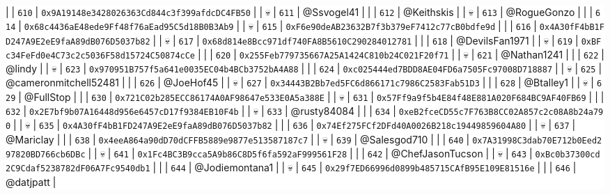 |  | `610` | `0x9A19148e3428026363Cd844c3f399afdcDC4FB50` |
| 💀 | `611` | @Ssvogel41 |
|  | `612` | @Keithskis |
| 💀 | `613` | @RogueGonzo |
|  | `614` | `0x68c4436aE48ede9Ff48f76aEad95C5d18B0B3Ab9` |
| 💀 | `615` | `0xF6e90deAB23632B7f3b379eF7412c77cB0bdfe9d` |
|  | `616` | `0x4A30fF4bB1FD247A9E2eE9faA89dB076D5037b82` |
| 💀 | `617` | `0x68d814e8Bcc971df740FA8B5610C290284012781` |
|  | `618` | @DevilsFan1971 |
| 💀 | `619` | `0xBFc34FeFd0e4C73c2c5036F58d15724C50874cCe` |
|  | `620` | `0x255Feb779735667A25A1424C810b24C021F20f71` |
| 💀 | `621` | @Nathan1241 |
|  | `622` | @lindy |
| 💀 | `623` | `0x970951B757f5a641e0035EC04b4BCb3752bA4A88` |
|  | `624` | `0xc025444ed7BDD8AE04FD6a7505Fc97008D718887` |
| 💀 | `625` | @cameronmitchell52481 |
|  | `626` | @JoeHof45 |
| 💀 | `627` | `0x34443B2Bb7ed5FC6d866171c7986C2583Fab51D3` |
|  | `628` | @Btalley1 |
| 💀 | `629` | @FullStop |
|  | `630` | `0x721C02b285ECC86174A0AF98647e533E0A5a388E` |
| 💀 | `631` | `0x57Ff9a9f5b4E84f48E881A020F684BC9AF40FB69` |
|  | `632` | `0x2E7bf9b07A16448d956e6457cD17f9384EB10F4b` |
| 💀 | `633` | @rusty84084 |
|  | `634` | `0xeB2fceCD55c7F763B8CC02A857c2c08A8b24a790` |
| 💀 | `635` | `0x4A30fF4bB1FD247A9E2eE9faA89dB076D5037b82` |
|  | `636` | `0x74Ef275FCf2DFd40A0026B218c19449859604A80` |
| 💀 | `637` | @Mariclay |
|  | `638` | `0x4eeA864a90dD70dCFFB5889e9877e513587187c7` |
| 💀 | `639` | @Salesgod710 |
|  | `640` | `0x7A31998C3dab70E712b0Eed297820BD766cb6DBc` |
| 💀 | `641` | `0x1Fc4BC3B9cca5A9b86C8D5f6fa592aF999561F28` |
|  | `642` | @ChefJasonTucson |
| 💀 | `643` | `0xBc0b37300cd2C9Cdaf5238782dF06A7Fc9540db1` |
|  | `644` | @Jodiemontana1 |
| 💀 | `645` | `0x29f7ED66996d0899b485715CAfB95E109E81516e` |
|  | `646` | @datjpatt |